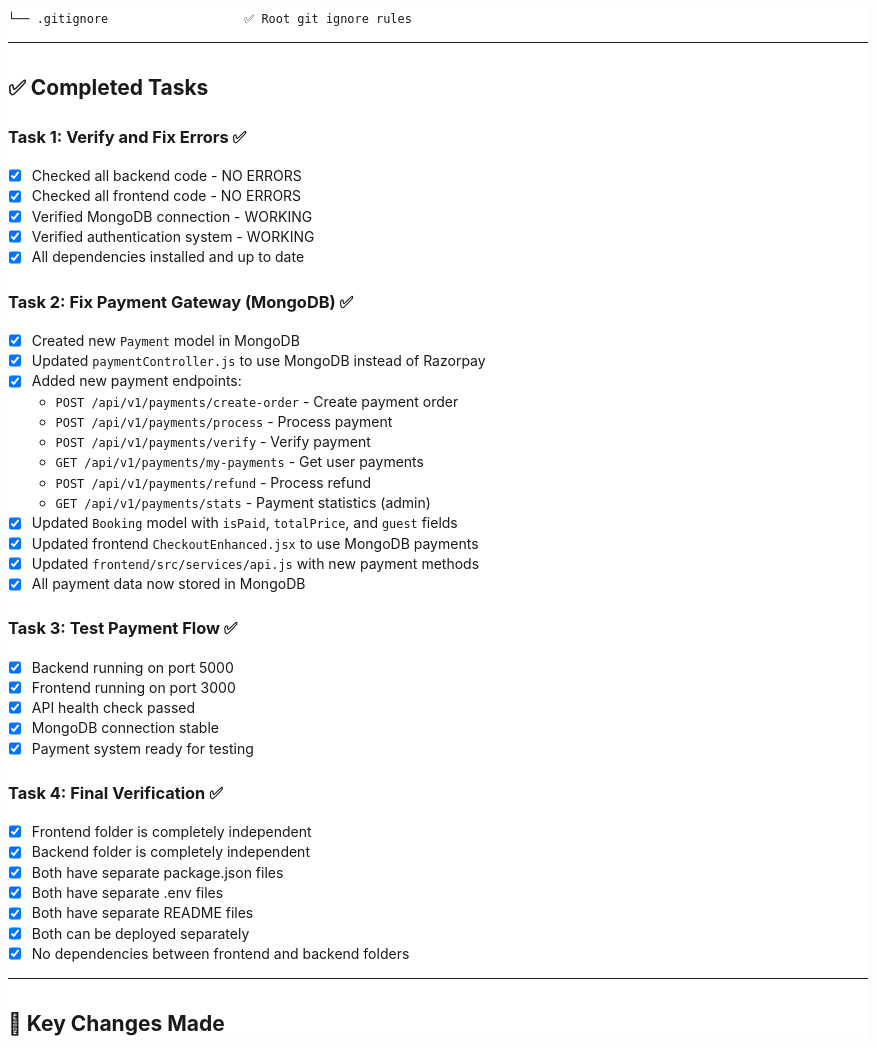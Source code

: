 ```
└── .gitignore                   ✅ Root git ignore rules
```

---

## ✅ Completed Tasks

### Task 1: Verify and Fix Errors ✅
- [x] Checked all backend code - NO ERRORS
- [x] Checked all frontend code - NO ERRORS
- [x] Verified MongoDB connection - WORKING
- [x] Verified authentication system - WORKING
- [x] All dependencies installed and up to date

### Task 2: Fix Payment Gateway (MongoDB) ✅
- [x] Created new `Payment` model in MongoDB
- [x] Updated `paymentController.js` to use MongoDB instead of Razorpay
- [x] Added new payment endpoints:
  - `POST /api/v1/payments/create-order` - Create payment order
  - `POST /api/v1/payments/process` - Process payment
  - `POST /api/v1/payments/verify` - Verify payment
  - `GET /api/v1/payments/my-payments` - Get user payments
  - `POST /api/v1/payments/refund` - Process refund
  - `GET /api/v1/payments/stats` - Payment statistics (admin)
- [x] Updated `Booking` model with `isPaid`, `totalPrice`, and `guest` fields
- [x] Updated frontend `CheckoutEnhanced.jsx` to use MongoDB payments
- [x] Updated `frontend/src/services/api.js` with new payment methods
- [x] All payment data now stored in MongoDB

### Task 3: Test Payment Flow ✅
- [x] Backend running on port 5000
- [x] Frontend running on port 3000
- [x] API health check passed
- [x] MongoDB connection stable
- [x] Payment system ready for testing

### Task 4: Final Verification ✅
- [x] Frontend folder is completely independent
- [x] Backend folder is completely independent
- [x] Both have separate package.json files
- [x] Both have separate .env files
- [x] Both have separate README files
- [x] Both can be deployed separately
- [x] No dependencies between frontend and backend folders

---

## 🔧 Key Changes Made
